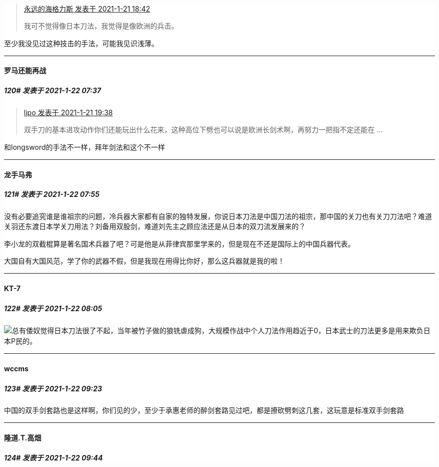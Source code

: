 
<blockquote><a href="httphttps://bbs.saraba1st.com/2b/forum.php?mod=redirect&amp;goto=findpost&amp;pid=50104855&amp;ptid=1983965" target="_blank">永远的海格力斯 发表于 2021-1-21 18:42</a>

我可不觉得像日本刀法，我觉得是像欧洲的兵击。</blockquote>
至少我没见过这种技击的手法，可能我见识浅薄。


-----

####  罗马还能再战  
##### 120#       发表于 2021-1-22 07:37


<blockquote><a href="httphttps://bbs.saraba1st.com/2b/forum.php?mod=redirect&amp;goto=findpost&amp;pid=50105278&amp;ptid=1983965" target="_blank">lipo 发表于 2021-1-21 19:38</a>

双手刀的基本进攻动作你们还能玩出什么花来，这种高位下劈也可以说是欧洲长剑术啊，再努力一把指不定还能在 ...</blockquote>
和longsword的手法不一样，拜年剑法和这个不一样


-----

####  龙手马弗  
##### 121#       发表于 2021-1-22 07:55


没有必要追究谁是谁祖宗的问题，冷兵器大家都有自家的独特发展，你说日本刀法是中国刀法的祖宗，那中国的关刀也有关刀刀法吧？难道关羽还东渡日本学关刀用法？刘备用双股剑，难道刘先主之顾应法还是从日本的双刀流发展来的？


李小龙的双截棍算是著名国术兵器了吧？可是他是从菲律宾那里学来的，但是现在不还是国际上的中国兵器代表。


大国自有大国风范，学了你的武器不假，但是我现在用得比你好，那么这兵器就是我的啦！


-----

####  KT-7  
##### 122#       发表于 2021-1-22 08:05


<img src="https://static.saraba1st.com/image/smiley/face2017/067.png" referrerpolicy="no-referrer">总有倭奴觉得日本刀法很了不起，当年被竹子做的狼铣虐成狗，大规模作战中个人刀法作用趋近于0，日本武士的刀法更多是用来欺负日本P民的。


-----

####  wccms  
##### 123#       发表于 2021-1-22 09:23


中国的双手剑套路也是这样啊，你们见的少，至少于承惠老师的醉剑套路见过吧，都是撩砍劈刺这几套，这玩意是标准双手剑套路


-----

####  隆道.T.高畑  
##### 124#       发表于 2021-1-22 09:44
